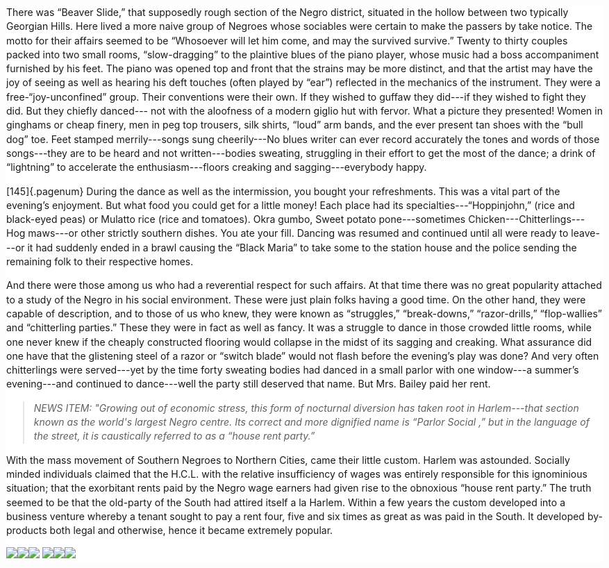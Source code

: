 There was “Beaver Slide,” that supposedly rough section of the Negro district, situated in the hollow between two typically Georgian Hills. Here lived a more naive group of Negroes whose sociables were certain to make the passers by take notice. The motto for their affairs seemed to be “Whosoever will let him come, and may the survived survive.” Twenty to thirty couples packed into two small rooms, “slow-dragging” to the plaintive blues of the piano player, whose music had a boss accompaniment furnished by his feet. The piano was opened top and front that the strains may be more distinct, and that the artist may have the joy of seeing as well as hearing his deft touches (often played by “ear”) reflected in the mechanics of the instrument. They were a free-“joy-unconfined” group. Their conventions were their own. If they wished to guffaw they did---if they wished to fight they did. But they chiefly danced--- not with the aloofness of a modern giglio hut with fervor. What a picture they presented! Women in ginghams or cheap finery, men in peg top trousers, silk shirts, “loud” arm bands, and the ever present tan shoes with the “bull dog” toe. Feet stamped merrily---songs sung cheerily---No blues writer can ever record accurately the tones and words of those songs---they are to be heard and not written---bodies sweating, struggling in their effort to get the most of the dance; a drink of “lightning” to accelerate the enthusiasm---floors creaking and sagging---everybody happy.

[145]{.pagenum}
During the dance as well as the intermission, you bought your refreshments. This was a vital part of the evening’s enjoyment. But what food you could get for a little money! Each place had its specialties---“Hoppinjohn,” (rice and black-eyed peas) or Mulatto rice (rice and tomatoes). Okra gumbo, Sweet potato pone---sometimes Chicken---Chitterlings---Hog maws---or other strictly southern dishes. You ate your fill. Dancing was resumed and continued until all were ready to leave---or it had suddenly ended in a brawl causing the “Black Maria” to take some to the station house and the police sending the remaining folk to their respective homes.

And there were those among us who had a reverential respect for such affairs. At that time there was no great popularity attached to a study of the Negro in his social environment. These were just plain folks having a good time. On the other hand, they were capable of description, and to those of us who knew, they were known as “struggles,” “break-downs,” “razor-drills,” “flop-wallies” and “chitterling parties.” These they were in fact as well as fancy. It was a struggle to dance in those crowded little rooms, while one never knew if the cheaply constructed flooring would collapse in the midst of its sagging and creaking. What assurance did one have that the glistening steel of a razor or “switch blade” would not flash before the evening’s play was done? And very often chitterlings were served---yet by the time forty sweating bodies had danced in a small parlor with one window---a summer’s evening---and continued to dance---well the party still deserved that name. But Mrs. Bailey paid her rent.

> *NEWS ITEM: "Growing out of economic stress, this form of nocturnal diversion has taken root in Harlem---that section known as the world's largest Negro centre. Its correct and more dignified name is “Parlor Social ,” but in the language of the street, it is caustically referred to as a “house rent party.”*

With the mass movement of Southern Negroes to Northern Cities, came their little custom. Harlem was astounded. Socially minded individuals claimed that the H.C.L. with the relative insufficiency of wages was entirely responsible for this ignominious situation; that the exorbitant rents paid by the Negro wage earners had given rise to the obnoxious “house rent party.” The truth seemed to be that the old-party of the South had attired itself a la Harlem. Within a few years the custom developed into a business venture whereby a tenant sought to pay a rent four, five and six times as great as was paid in the South. It developed by-products both legal and otherwise, hence it became extremely popular.

![](Images/rent1.jpg)![](Images/rent2.jpg)![](Images/rent3.jpg)
![](Images/rent4.jpg)![](Images/rent5.jpg)![](Images/rent6.jpg)
